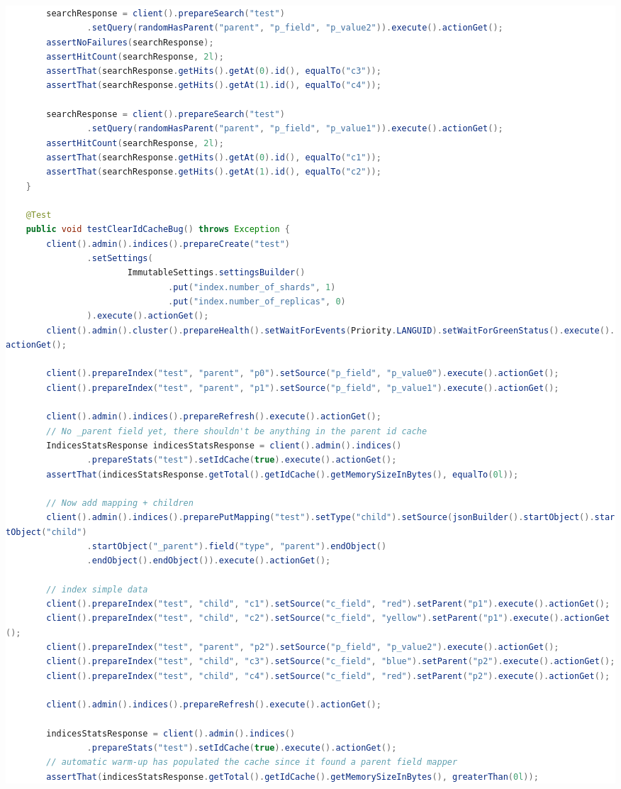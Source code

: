 ```java
        searchResponse = client().prepareSearch("test")
                .setQuery(randomHasParent("parent", "p_field", "p_value2")).execute().actionGet();
        assertNoFailures(searchResponse);
        assertHitCount(searchResponse, 2l);
        assertThat(searchResponse.getHits().getAt(0).id(), equalTo("c3"));
        assertThat(searchResponse.getHits().getAt(1).id(), equalTo("c4"));

        searchResponse = client().prepareSearch("test")
                .setQuery(randomHasParent("parent", "p_field", "p_value1")).execute().actionGet();
        assertHitCount(searchResponse, 2l);
        assertThat(searchResponse.getHits().getAt(0).id(), equalTo("c1"));
        assertThat(searchResponse.getHits().getAt(1).id(), equalTo("c2"));
    }

    @Test
    public void testClearIdCacheBug() throws Exception {
        client().admin().indices().prepareCreate("test")
                .setSettings(
                        ImmutableSettings.settingsBuilder()
                                .put("index.number_of_shards", 1)
                                .put("index.number_of_replicas", 0)
                ).execute().actionGet();
        client().admin().cluster().prepareHealth().setWaitForEvents(Priority.LANGUID).setWaitForGreenStatus().execute().actionGet();

        client().prepareIndex("test", "parent", "p0").setSource("p_field", "p_value0").execute().actionGet();
        client().prepareIndex("test", "parent", "p1").setSource("p_field", "p_value1").execute().actionGet();

        client().admin().indices().prepareRefresh().execute().actionGet();
        // No _parent field yet, there shouldn't be anything in the parent id cache
        IndicesStatsResponse indicesStatsResponse = client().admin().indices()
                .prepareStats("test").setIdCache(true).execute().actionGet();
        assertThat(indicesStatsResponse.getTotal().getIdCache().getMemorySizeInBytes(), equalTo(0l));

        // Now add mapping + children
        client().admin().indices().preparePutMapping("test").setType("child").setSource(jsonBuilder().startObject().startObject("child")
                .startObject("_parent").field("type", "parent").endObject()
                .endObject().endObject()).execute().actionGet();

        // index simple data
        client().prepareIndex("test", "child", "c1").setSource("c_field", "red").setParent("p1").execute().actionGet();
        client().prepareIndex("test", "child", "c2").setSource("c_field", "yellow").setParent("p1").execute().actionGet();
        client().prepareIndex("test", "parent", "p2").setSource("p_field", "p_value2").execute().actionGet();
        client().prepareIndex("test", "child", "c3").setSource("c_field", "blue").setParent("p2").execute().actionGet();
        client().prepareIndex("test", "child", "c4").setSource("c_field", "red").setParent("p2").execute().actionGet();

        client().admin().indices().prepareRefresh().execute().actionGet();

        indicesStatsResponse = client().admin().indices()
                .prepareStats("test").setIdCache(true).execute().actionGet();
        // automatic warm-up has populated the cache since it found a parent field mapper
        assertThat(indicesStatsResponse.getTotal().getIdCache().getMemorySizeInBytes(), greaterThan(0l));

```